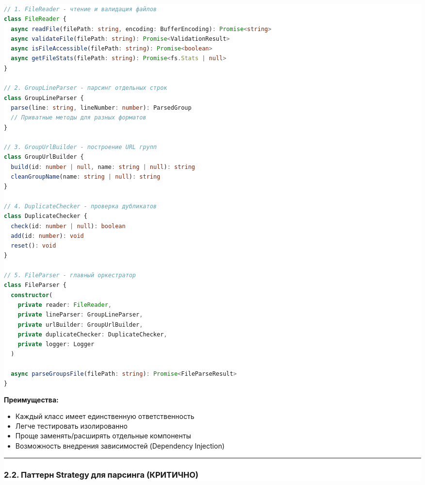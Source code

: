 ```typescript
// 1. FileReader - чтение и валидация файлов
class FileReader {
  async readFile(filePath: string, encoding: BufferEncoding): Promise<string>
  async validateFile(filePath: string): Promise<ValidationResult>
  async isFileAccessible(filePath: string): Promise<boolean>
  async getFileStats(filePath: string): Promise<fs.Stats | null>
}

// 2. GroupLineParser - парсинг отдельных строк
class GroupLineParser {
  parse(line: string, lineNumber: number): ParsedGroup
  // Приватные методы для разных форматов
}

// 3. GroupUrlBuilder - построение URL групп
class GroupUrlBuilder {
  build(id: number | null, name: string | null): string
  cleanGroupName(name: string | null): string
}

// 4. DuplicateChecker - проверка дубликатов
class DuplicateChecker {
  check(id: number | null): boolean
  add(id: number): void
  reset(): void
}

// 5. FileParser - главный оркестратор
class FileParser {
  constructor(
    private reader: FileReader,
    private lineParser: GroupLineParser,
    private urlBuilder: GroupUrlBuilder,
    private duplicateChecker: DuplicateChecker,
    private logger: Logger
  )

  async parseGroupsFile(filePath: string): Promise<FileParseResult>
}
```

**Преимущества:**
- Каждый класс имеет единственную ответственность
- Легче тестировать изолированно
- Проще заменять/расширять отдельные компоненты
- Возможность внедрения зависимостей (Dependency Injection)

---

### 2.2. Паттерн Strategy для парсинга (КРИТИЧНО)
